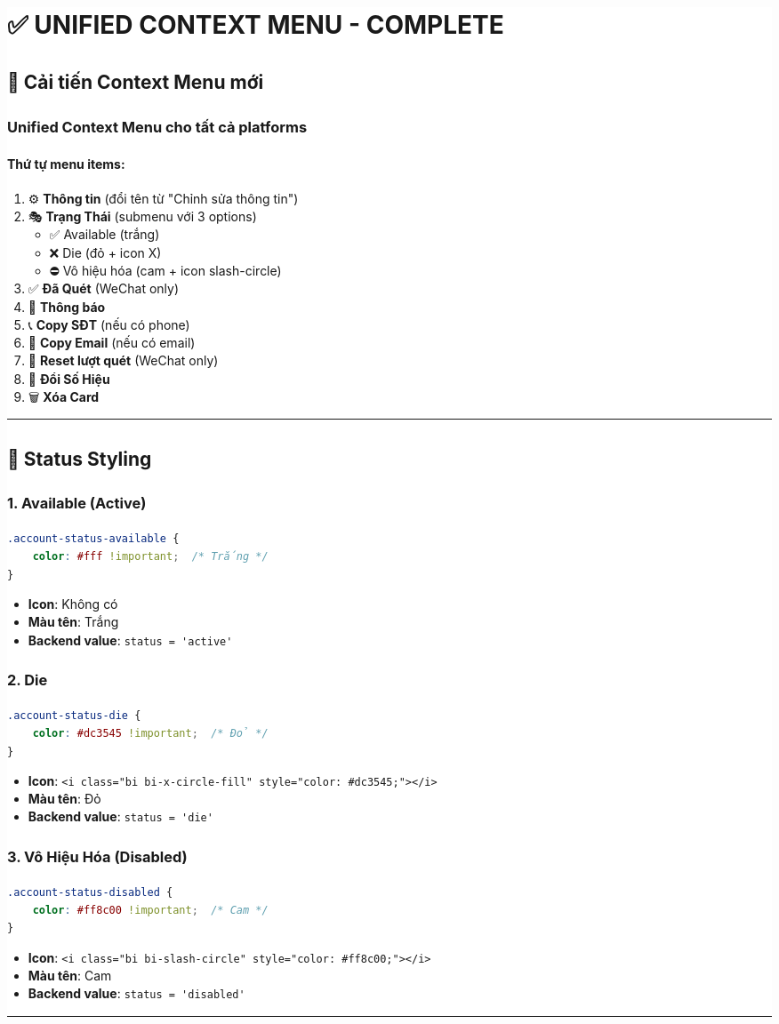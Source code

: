 # ✅ UNIFIED CONTEXT MENU - COMPLETE

## 🎯 Cải tiến Context Menu mới

### **Unified Context Menu** cho tất cả platforms

#### Thứ tự menu items:
1. ⚙️ **Thông tin** (đổi tên từ "Chỉnh sửa thông tin")
2. 🎭 **Trạng Thái** (submenu với 3 options)
   - ✅ Available (trắng)
   - ❌ Die (đỏ + icon X)
   - ⛔ Vô hiệu hóa (cam + icon slash-circle)
3. ✅ **Đã Quét** (WeChat only)
4. 🔔 **Thông báo**
5. 📞 **Copy SĐT** (nếu có phone)
6. 📧 **Copy Email** (nếu có email)
7. 🔄 **Reset lượt quét** (WeChat only)
8. 🔢 **Đổi Số Hiệu**
9. 🗑️ **Xóa Card**

---

## 🎨 Status Styling

### **1. Available (Active)**
```css
.account-status-available {
    color: #fff !important;  /* Trắng */
}
```
- **Icon**: Không có
- **Màu tên**: Trắng
- **Backend value**: `status = 'active'`

### **2. Die**
```css
.account-status-die {
    color: #dc3545 !important;  /* Đỏ */
}
```
- **Icon**: `<i class="bi bi-x-circle-fill" style="color: #dc3545;"></i>`
- **Màu tên**: Đỏ
- **Backend value**: `status = 'die'`

### **3. Vô Hiệu Hóa (Disabled)**
```css
.account-status-disabled {
    color: #ff8c00 !important;  /* Cam */
}
```
- **Icon**: `<i class="bi bi-slash-circle" style="color: #ff8c00;"></i>`
- **Màu tên**: Cam
- **Backend value**: `status = 'disabled'`

---